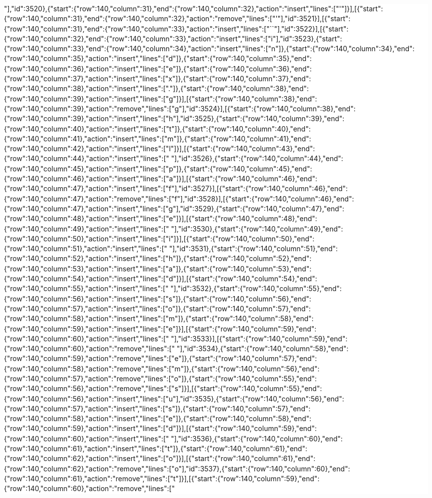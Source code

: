 "],"id":3520},{"start":{"row":140,"column":31},"end":{"row":140,"column":32},"action":"insert","lines":["'"]}],[{"start":{"row":140,"column":31},"end":{"row":140,"column":32},"action":"remove","lines":["'"],"id":3521}],[{"start":{"row":140,"column":31},"end":{"row":140,"column":33},"action":"insert","lines":["``"],"id":3522}],[{"start":{"row":140,"column":32},"end":{"row":140,"column":33},"action":"insert","lines":["i"],"id":3523},{"start":{"row":140,"column":33},"end":{"row":140,"column":34},"action":"insert","lines":["n"]},{"start":{"row":140,"column":34},"end":{"row":140,"column":35},"action":"insert","lines":["d"]},{"start":{"row":140,"column":35},"end":{"row":140,"column":36},"action":"insert","lines":["e"]},{"start":{"row":140,"column":36},"end":{"row":140,"column":37},"action":"insert","lines":["x"]},{"start":{"row":140,"column":37},"end":{"row":140,"column":38},"action":"insert","lines":["."]},{"start":{"row":140,"column":38},"end":{"row":140,"column":39},"action":"insert","lines":["g"]}],[{"start":{"row":140,"column":38},"end":{"row":140,"column":39},"action":"remove","lines":["g"],"id":3524}],[{"start":{"row":140,"column":38},"end":{"row":140,"column":39},"action":"insert","lines":["h"],"id":3525},{"start":{"row":140,"column":39},"end":{"row":140,"column":40},"action":"insert","lines":["t"]},{"start":{"row":140,"column":40},"end":{"row":140,"column":41},"action":"insert","lines":["m"]},{"start":{"row":140,"column":41},"end":{"row":140,"column":42},"action":"insert","lines":["l"]}],[{"start":{"row":140,"column":43},"end":{"row":140,"column":44},"action":"insert","lines":[" "],"id":3526},{"start":{"row":140,"column":44},"end":{"row":140,"column":45},"action":"insert","lines":["p"]},{"start":{"row":140,"column":45},"end":{"row":140,"column":46},"action":"insert","lines":["a"]}],[{"start":{"row":140,"column":46},"end":{"row":140,"column":47},"action":"insert","lines":["f"],"id":3527}],[{"start":{"row":140,"column":46},"end":{"row":140,"column":47},"action":"remove","lines":["f"],"id":3528}],[{"start":{"row":140,"column":46},"end":{"row":140,"column":47},"action":"insert","lines":["g"],"id":3529},{"start":{"row":140,"column":47},"end":{"row":140,"column":48},"action":"insert","lines":["e"]}],[{"start":{"row":140,"column":48},"end":{"row":140,"column":49},"action":"insert","lines":[" "],"id":3530},{"start":{"row":140,"column":49},"end":{"row":140,"column":50},"action":"insert","lines":["i"]}],[{"start":{"row":140,"column":50},"end":{"row":140,"column":51},"action":"insert","lines":[" "],"id":3531},{"start":{"row":140,"column":51},"end":{"row":140,"column":52},"action":"insert","lines":["h"]},{"start":{"row":140,"column":52},"end":{"row":140,"column":53},"action":"insert","lines":["a"]},{"start":{"row":140,"column":53},"end":{"row":140,"column":54},"action":"insert","lines":["d"]}],[{"start":{"row":140,"column":54},"end":{"row":140,"column":55},"action":"insert","lines":[" "],"id":3532},{"start":{"row":140,"column":55},"end":{"row":140,"column":56},"action":"insert","lines":["s"]},{"start":{"row":140,"column":56},"end":{"row":140,"column":57},"action":"insert","lines":["o"]},{"start":{"row":140,"column":57},"end":{"row":140,"column":58},"action":"insert","lines":["m"]},{"start":{"row":140,"column":58},"end":{"row":140,"column":59},"action":"insert","lines":["e"]}],[{"start":{"row":140,"column":59},"end":{"row":140,"column":60},"action":"insert","lines":[" "],"id":3533}],[{"start":{"row":140,"column":59},"end":{"row":140,"column":60},"action":"remove","lines":[" "],"id":3534},{"start":{"row":140,"column":58},"end":{"row":140,"column":59},"action":"remove","lines":["e"]},{"start":{"row":140,"column":57},"end":{"row":140,"column":58},"action":"remove","lines":["m"]},{"start":{"row":140,"column":56},"end":{"row":140,"column":57},"action":"remove","lines":["o"]},{"start":{"row":140,"column":55},"end":{"row":140,"column":56},"action":"remove","lines":["s"]}],[{"start":{"row":140,"column":55},"end":{"row":140,"column":56},"action":"insert","lines":["u"],"id":3535},{"start":{"row":140,"column":56},"end":{"row":140,"column":57},"action":"insert","lines":["s"]},{"start":{"row":140,"column":57},"end":{"row":140,"column":58},"action":"insert","lines":["e"]},{"start":{"row":140,"column":58},"end":{"row":140,"column":59},"action":"insert","lines":["d"]}],[{"start":{"row":140,"column":59},"end":{"row":140,"column":60},"action":"insert","lines":[" "],"id":3536},{"start":{"row":140,"column":60},"end":{"row":140,"column":61},"action":"insert","lines":["t"]},{"start":{"row":140,"column":61},"end":{"row":140,"column":62},"action":"insert","lines":["o"]}],[{"start":{"row":140,"column":61},"end":{"row":140,"column":62},"action":"remove","lines":["o"],"id":3537},{"start":{"row":140,"column":60},"end":{"row":140,"column":61},"action":"remove","lines":["t"]}],[{"start":{"row":140,"column":59},"end":{"row":140,"column":60},"action":"remove","lines":["